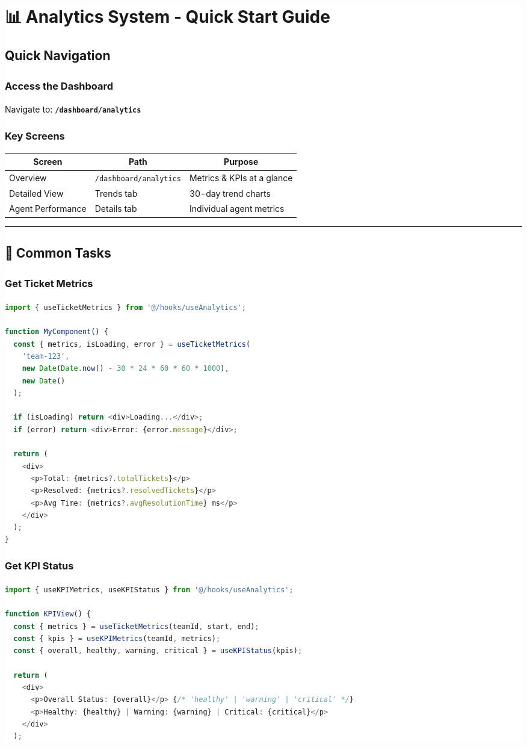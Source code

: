 # 📊 Analytics System - Quick Start Guide

## Quick Navigation

### Access the Dashboard
Navigate to: **`/dashboard/analytics`**

### Key Screens

| Screen | Path | Purpose |
|--------|------|---------|
| Overview | `/dashboard/analytics` | Metrics & KPIs at a glance |
| Detailed View | Trends tab | 30-day trend charts |
| Agent Performance | Details tab | Individual agent metrics |

---

## 🔧 Common Tasks

### Get Ticket Metrics

```typescript
import { useTicketMetrics } from '@/hooks/useAnalytics';

function MyComponent() {
  const { metrics, isLoading, error } = useTicketMetrics(
    'team-123',
    new Date(Date.now() - 30 * 24 * 60 * 60 * 1000),
    new Date()
  );

  if (isLoading) return <div>Loading...</div>;
  if (error) return <div>Error: {error.message}</div>;

  return (
    <div>
      <p>Total: {metrics?.totalTickets}</p>
      <p>Resolved: {metrics?.resolvedTickets}</p>
      <p>Avg Time: {metrics?.avgResolutionTime} ms</p>
    </div>
  );
}
```

### Get KPI Status

```typescript
import { useKPIMetrics, useKPIStatus } from '@/hooks/useAnalytics';

function KPIView() {
  const { metrics } = useTicketMetrics(teamId, start, end);
  const { kpis } = useKPIMetrics(teamId, metrics);
  const { overall, healthy, warning, critical } = useKPIStatus(kpis);

  return (
    <div>
      <p>Overall Status: {overall}</p> {/* 'healthy' | 'warning' | 'critical' */}
      <p>Healthy: {healthy} | Warning: {warning} | Critical: {critical}</p>
    </div>
  );
```